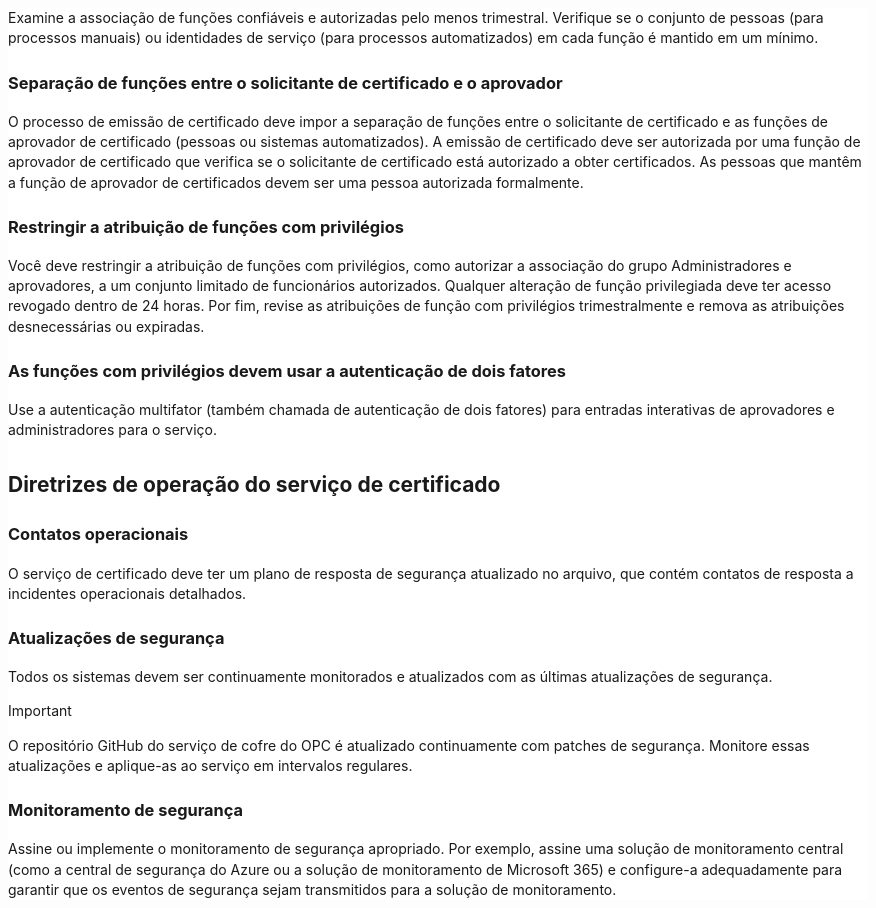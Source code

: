 Examine a associação de funções confiáveis e autorizadas pelo menos trimestral. Verifique se o conjunto de pessoas (para processos manuais) ou identidades de serviço (para processos automatizados) em cada função é mantido em um mínimo.

### <a name="role-separation-between-certificate-requester-and-approver"></a>Separação de funções entre o solicitante de certificado e o aprovador

O processo de emissão de certificado deve impor a separação de funções entre o solicitante de certificado e as funções de aprovador de certificado (pessoas ou sistemas automatizados). A emissão de certificado deve ser autorizada por uma função de aprovador de certificado que verifica se o solicitante de certificado está autorizado a obter certificados. As pessoas que mantêm a função de aprovador de certificados devem ser uma pessoa autorizada formalmente.

### <a name="restrict-assignment-of-privileged-roles"></a>Restringir a atribuição de funções com privilégios

Você deve restringir a atribuição de funções com privilégios, como autorizar a associação do grupo Administradores e aprovadores, a um conjunto limitado de funcionários autorizados. Qualquer alteração de função privilegiada deve ter acesso revogado dentro de 24 horas. Por fim, revise as atribuições de função com privilégios trimestralmente e remova as atribuições desnecessárias ou expiradas.

### <a name="privileged-roles-should-use-two-factor-authentication"></a>As funções com privilégios devem usar a autenticação de dois fatores

Use a autenticação multifator (também chamada de autenticação de dois fatores) para entradas interativas de aprovadores e administradores para o serviço.

## <a name="certificate-service-operation-guidelines"></a>Diretrizes de operação do serviço de certificado

### <a name="operational-contacts"></a>Contatos operacionais

O serviço de certificado deve ter um plano de resposta de segurança atualizado no arquivo, que contém contatos de resposta a incidentes operacionais detalhados.

### <a name="security-updates"></a>Atualizações de segurança

Todos os sistemas devem ser continuamente monitorados e atualizados com as últimas atualizações de segurança.

> [!IMPORTANT]
> O repositório GitHub do serviço de cofre do OPC é atualizado continuamente com patches de segurança. Monitore essas atualizações e aplique-as ao serviço em intervalos regulares.

### <a name="security-monitoring"></a>Monitoramento de segurança

Assine ou implemente o monitoramento de segurança apropriado. Por exemplo, assine uma solução de monitoramento central (como a central de segurança do Azure ou a solução de monitoramento de Microsoft 365) e configure-a adequadamente para garantir que os eventos de segurança sejam transmitidos para a solução de monitoramento.
